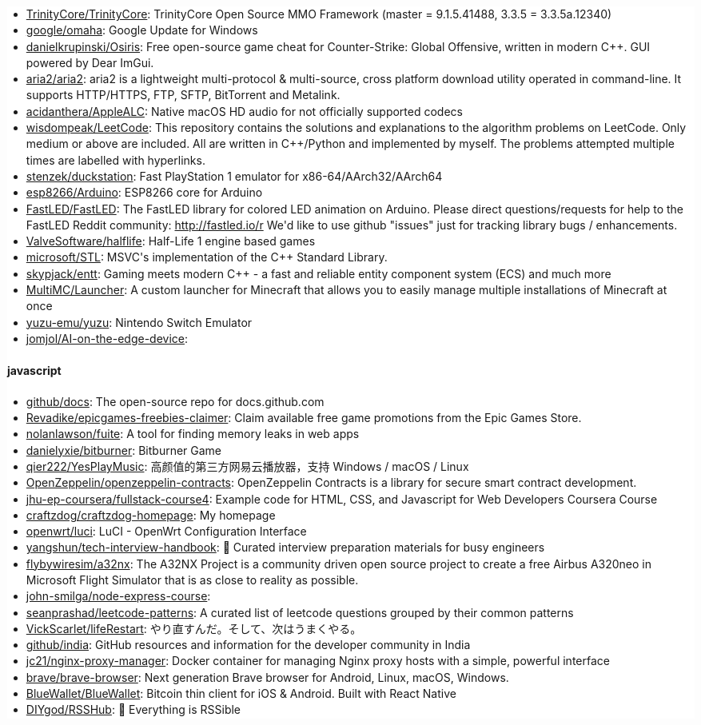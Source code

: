 * [TrinityCore/TrinityCore](https://github.com/TrinityCore/TrinityCore): TrinityCore Open Source MMO Framework (master = 9.1.5.41488, 3.3.5 = 3.3.5a.12340)
* [google/omaha](https://github.com/google/omaha): Google Update for Windows
* [danielkrupinski/Osiris](https://github.com/danielkrupinski/Osiris): Free open-source game cheat for Counter-Strike: Global Offensive, written in modern C++. GUI powered by Dear ImGui.
* [aria2/aria2](https://github.com/aria2/aria2): aria2 is a lightweight multi-protocol & multi-source, cross platform download utility operated in command-line. It supports HTTP/HTTPS, FTP, SFTP, BitTorrent and Metalink.
* [acidanthera/AppleALC](https://github.com/acidanthera/AppleALC): Native macOS HD audio for not officially supported codecs
* [wisdompeak/LeetCode](https://github.com/wisdompeak/LeetCode): This repository contains the solutions and explanations to the algorithm problems on LeetCode. Only medium or above are included. All are written in C++/Python and implemented by myself. The problems attempted multiple times are labelled with hyperlinks.
* [stenzek/duckstation](https://github.com/stenzek/duckstation): Fast PlayStation 1 emulator for x86-64/AArch32/AArch64
* [esp8266/Arduino](https://github.com/esp8266/Arduino): ESP8266 core for Arduino
* [FastLED/FastLED](https://github.com/FastLED/FastLED): The FastLED library for colored LED animation on Arduino. Please direct questions/requests for help to the FastLED Reddit community: http://fastled.io/r We'd like to use github "issues" just for tracking library bugs / enhancements.
* [ValveSoftware/halflife](https://github.com/ValveSoftware/halflife): Half-Life 1 engine based games
* [microsoft/STL](https://github.com/microsoft/STL): MSVC's implementation of the C++ Standard Library.
* [skypjack/entt](https://github.com/skypjack/entt): Gaming meets modern C++ - a fast and reliable entity component system (ECS) and much more
* [MultiMC/Launcher](https://github.com/MultiMC/Launcher): A custom launcher for Minecraft that allows you to easily manage multiple installations of Minecraft at once
* [yuzu-emu/yuzu](https://github.com/yuzu-emu/yuzu): Nintendo Switch Emulator
* [jomjol/AI-on-the-edge-device](https://github.com/jomjol/AI-on-the-edge-device): 

#### javascript
* [github/docs](https://github.com/github/docs): The open-source repo for docs.github.com
* [Revadike/epicgames-freebies-claimer](https://github.com/Revadike/epicgames-freebies-claimer): Claim available free game promotions from the Epic Games Store.
* [nolanlawson/fuite](https://github.com/nolanlawson/fuite): A tool for finding memory leaks in web apps
* [danielyxie/bitburner](https://github.com/danielyxie/bitburner): Bitburner Game
* [qier222/YesPlayMusic](https://github.com/qier222/YesPlayMusic): 高颜值的第三方网易云播放器，支持 Windows / macOS / Linux
* [OpenZeppelin/openzeppelin-contracts](https://github.com/OpenZeppelin/openzeppelin-contracts): OpenZeppelin Contracts is a library for secure smart contract development.
* [jhu-ep-coursera/fullstack-course4](https://github.com/jhu-ep-coursera/fullstack-course4): Example code for HTML, CSS, and Javascript for Web Developers Coursera Course
* [craftzdog/craftzdog-homepage](https://github.com/craftzdog/craftzdog-homepage): My homepage
* [openwrt/luci](https://github.com/openwrt/luci): LuCI - OpenWrt Configuration Interface
* [yangshun/tech-interview-handbook](https://github.com/yangshun/tech-interview-handbook): 💯 Curated interview preparation materials for busy engineers
* [flybywiresim/a32nx](https://github.com/flybywiresim/a32nx): The A32NX Project is a community driven open source project to create a free Airbus A320neo in Microsoft Flight Simulator that is as close to reality as possible.
* [john-smilga/node-express-course](https://github.com/john-smilga/node-express-course): 
* [seanprashad/leetcode-patterns](https://github.com/seanprashad/leetcode-patterns): A curated list of leetcode questions grouped by their common patterns
* [VickScarlet/lifeRestart](https://github.com/VickScarlet/lifeRestart): やり直すんだ。そして、次はうまくやる。
* [github/india](https://github.com/github/india): GitHub resources and information for the developer community in India
* [jc21/nginx-proxy-manager](https://github.com/jc21/nginx-proxy-manager): Docker container for managing Nginx proxy hosts with a simple, powerful interface
* [brave/brave-browser](https://github.com/brave/brave-browser): Next generation Brave browser for Android, Linux, macOS, Windows.
* [BlueWallet/BlueWallet](https://github.com/BlueWallet/BlueWallet): Bitcoin thin client for iOS & Android. Built with React Native
* [DIYgod/RSSHub](https://github.com/DIYgod/RSSHub): 🍰 Everything is RSSible